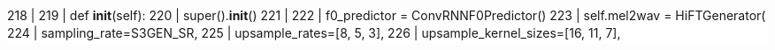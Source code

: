 218 | 
219 |     def __init__(self):
220 |         super().__init__()
221 | 
222 |         f0_predictor = ConvRNNF0Predictor()
223 |         self.mel2wav = HiFTGenerator(
224 |             sampling_rate=S3GEN_SR,
225 |             upsample_rates=[8, 5, 3],
226 |             upsample_kernel_sizes=[16, 11, 7],
